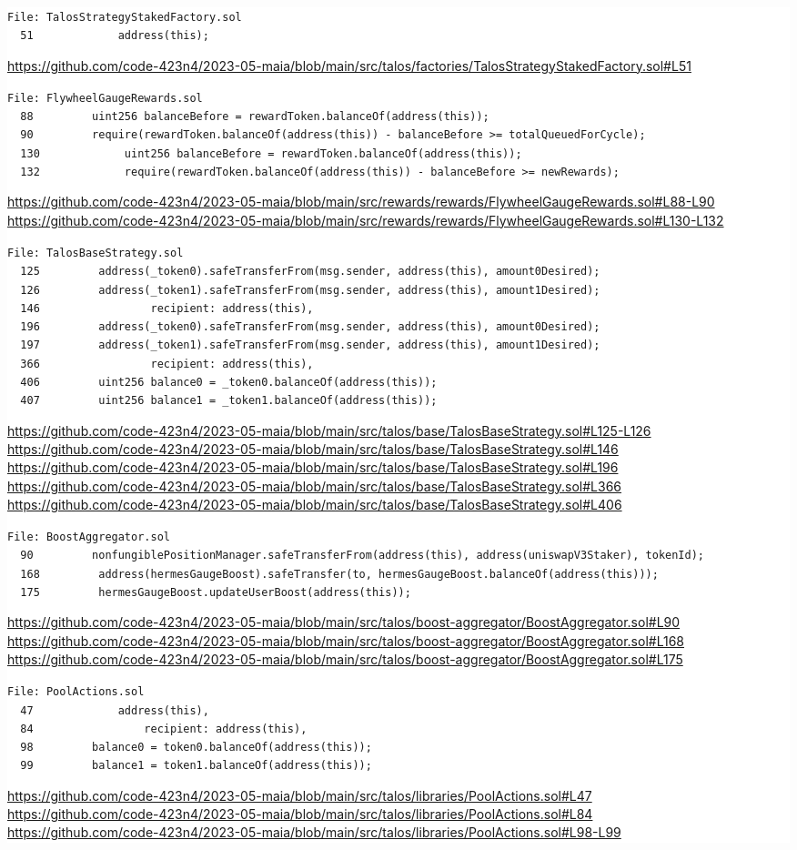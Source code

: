 ```solidity
File: TalosStrategyStakedFactory.sol
  51             address(this);
```
https://github.com/code-423n4/2023-05-maia/blob/main/src/talos/factories/TalosStrategyStakedFactory.sol#L51

```solidity
File: FlywheelGaugeRewards.sol
  88         uint256 balanceBefore = rewardToken.balanceOf(address(this));
  90         require(rewardToken.balanceOf(address(this)) - balanceBefore >= totalQueuedForCycle);
  130             uint256 balanceBefore = rewardToken.balanceOf(address(this));
  132             require(rewardToken.balanceOf(address(this)) - balanceBefore >= newRewards);
```
https://github.com/code-423n4/2023-05-maia/blob/main/src/rewards/rewards/FlywheelGaugeRewards.sol#L88-L90  
https://github.com/code-423n4/2023-05-maia/blob/main/src/rewards/rewards/FlywheelGaugeRewards.sol#L130-L132

```solidity
File: TalosBaseStrategy.sol
  125         address(_token0).safeTransferFrom(msg.sender, address(this), amount0Desired);
  126         address(_token1).safeTransferFrom(msg.sender, address(this), amount1Desired);
  146                 recipient: address(this),
  196         address(_token0).safeTransferFrom(msg.sender, address(this), amount0Desired);
  197         address(_token1).safeTransferFrom(msg.sender, address(this), amount1Desired);
  366                 recipient: address(this),
  406         uint256 balance0 = _token0.balanceOf(address(this));
  407         uint256 balance1 = _token1.balanceOf(address(this));
```
https://github.com/code-423n4/2023-05-maia/blob/main/src/talos/base/TalosBaseStrategy.sol#L125-L126  
https://github.com/code-423n4/2023-05-maia/blob/main/src/talos/base/TalosBaseStrategy.sol#L146  
https://github.com/code-423n4/2023-05-maia/blob/main/src/talos/base/TalosBaseStrategy.sol#L196  
https://github.com/code-423n4/2023-05-maia/blob/main/src/talos/base/TalosBaseStrategy.sol#L366  
https://github.com/code-423n4/2023-05-maia/blob/main/src/talos/base/TalosBaseStrategy.sol#L406  
```solidity
File: BoostAggregator.sol
  90         nonfungiblePositionManager.safeTransferFrom(address(this), address(uniswapV3Staker), tokenId);
  168         address(hermesGaugeBoost).safeTransfer(to, hermesGaugeBoost.balanceOf(address(this)));
  175         hermesGaugeBoost.updateUserBoost(address(this));
```
https://github.com/code-423n4/2023-05-maia/blob/main/src/talos/boost-aggregator/BoostAggregator.sol#L90  
https://github.com/code-423n4/2023-05-maia/blob/main/src/talos/boost-aggregator/BoostAggregator.sol#L168  
https://github.com/code-423n4/2023-05-maia/blob/main/src/talos/boost-aggregator/BoostAggregator.sol#L175  

```solidity
File: PoolActions.sol
  47             address(this),
  84                 recipient: address(this),
  98         balance0 = token0.balanceOf(address(this));
  99         balance1 = token1.balanceOf(address(this));
```
https://github.com/code-423n4/2023-05-maia/blob/main/src/talos/libraries/PoolActions.sol#L47  
https://github.com/code-423n4/2023-05-maia/blob/main/src/talos/libraries/PoolActions.sol#L84  
https://github.com/code-423n4/2023-05-maia/blob/main/src/talos/libraries/PoolActions.sol#L98-L99  
